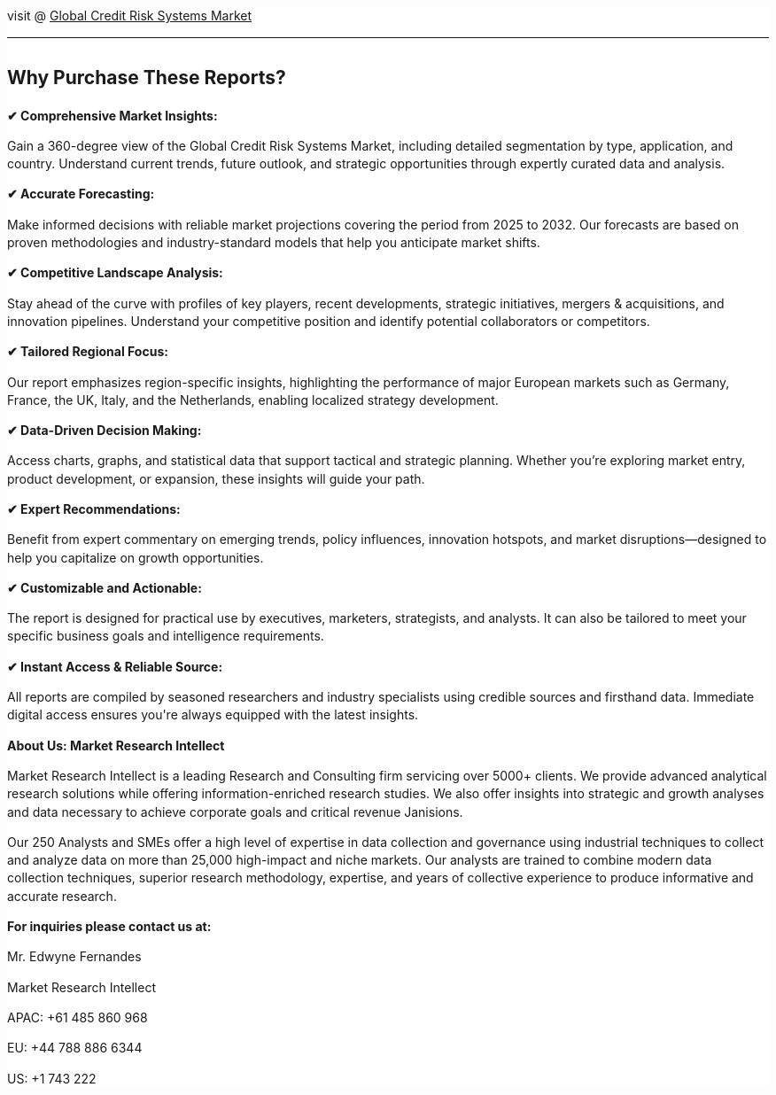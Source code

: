 visit&nbsp;@</strong>&nbsp;</span><span class="font-[700]"><a href="https://www.marketresearchintellect.com/product/global-credit-risk-systems-market-size-and-forecast/?utm_source=Linkedin&utm_medium=027" target="_blank" data-tracking-control-name="article-ssr-frontend-pulse_little-text-block" data-tracking-will-navigate="" data-test-link="">Global Credit Risk Systems Market</a></span></p></blockquote><hr /><h2>Why Purchase These Reports?</h2><p><strong>✔ Comprehensive Market Insights:</strong></p><p>Gain a 360-degree view of the Global Credit Risk Systems Market, including detailed segmentation by type, application, and country. Understand current trends, future outlook, and strategic opportunities through expertly curated data and analysis.</p><p><strong>✔ Accurate Forecasting:</strong></p><p>Make informed decisions with reliable market projections covering the period from 2025 to 2032. Our forecasts are based on proven methodologies and industry-standard models that help you anticipate market shifts.</p><p><strong>✔ Competitive Landscape Analysis:</strong></p><p>Stay ahead of the curve with profiles of key players, recent developments, strategic initiatives, mergers &amp; acquisitions, and innovation pipelines. Understand your competitive position and identify potential collaborators or competitors.</p><p><strong>✔ Tailored Regional Focus:</strong></p><p>Our report emphasizes region-specific insights, highlighting the performance of major European markets such as Germany, France, the UK, Italy, and the Netherlands, enabling localized strategy development.</p><p><strong>✔ Data-Driven Decision Making:</strong></p><p>Access charts, graphs, and statistical data that support tactical and strategic planning. Whether you&rsquo;re exploring market entry, product development, or expansion, these insights will guide your path.</p><p><strong>✔ Expert Recommendations:</strong></p><p>Benefit from expert commentary on emerging trends, policy influences, innovation hotspots, and market disruptions&mdash;designed to help you capitalize on growth opportunities.</p><p><strong>✔ Customizable and Actionable:</strong></p><p>The report is designed for practical use by executives, marketers, strategists, and analysts. It can also be tailored to meet your specific business goals and intelligence requirements.</p><p><strong>✔ Instant Access &amp; Reliable Source:</strong></p><p>All reports are compiled by seasoned researchers and industry specialists using credible sources and firsthand data. Immediate digital access ensures you're always equipped with the latest insights.</p><p><strong><span class="font-[700]">About Us: Market Research Intellect</span></strong></p><p><span class="">Market Research Intellect is a leading Research and Consulting firm servicing over 5000+ clients. We provide advanced analytical research solutions while offering information-enriched research studies.&nbsp;</span>We also offer insights into strategic and growth analyses and data necessary to achieve corporate goals and critical revenue Janisions.</p><p><span class="">Our 250 Analysts and SMEs offer a high level of expertise in data collection and governance using industrial techniques to collect and analyze data on more than 25,000 high-impact and niche markets. Our analysts are trained to combine modern data collection techniques, superior research methodology, expertise, and years of collective experience to produce informative and accurate research.</span></p><p><strong>For inquiries please contact us at:</strong></p><p>Mr. Edwyne Fernandes</p><p>Market Research Intellect</p><p>APAC: +61 485 860 968</p><p>EU: +44 788 886 6344</p><p>US: +1 743 222